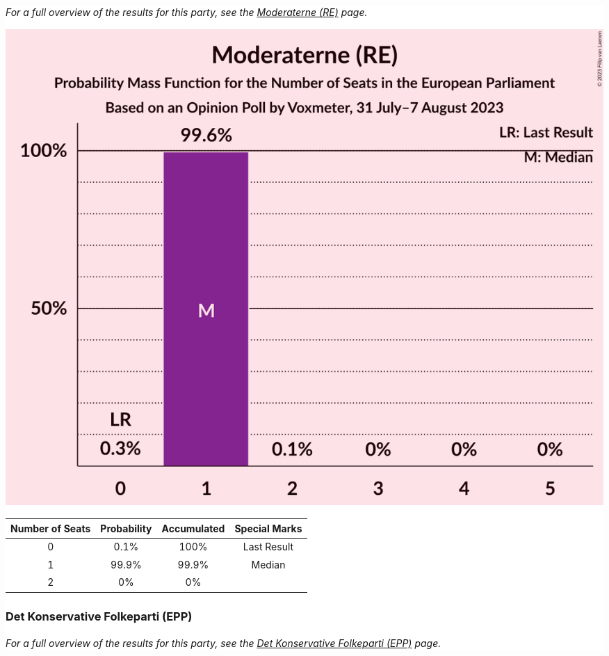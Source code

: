*For a full overview of the results for this party, see the [Moderaterne (RE)](party-moderaternere.html) page.*

![Graph with seats probability mass function not yet produced](2023-08-07-Voxmeter-seats-pmf-moderaternere.png "Seats Probability Mass Function")

| Number of Seats | Probability | Accumulated | Special Marks |
|:---------------:|:-----------:|:-----------:|:-------------:|
| 0 | 0.1% | 100% | Last Result |
| 1 | 99.9% | 99.9% | Median |
| 2 | 0% | 0% |  |

### Det Konservative Folkeparti (EPP)

*For a full overview of the results for this party, see the [Det Konservative Folkeparti (EPP)](party-detkonservativefolkepartiepp.html) page.*
